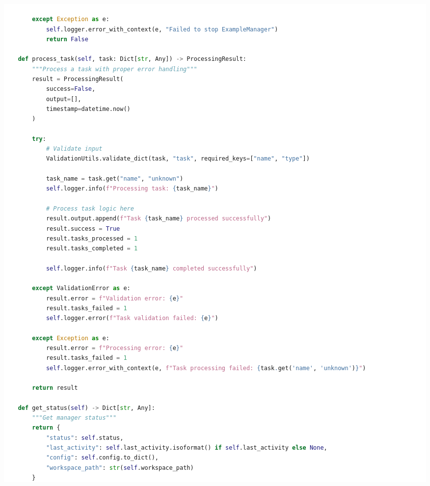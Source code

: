 ```python

        except Exception as e:
            self.logger.error_with_context(e, "Failed to stop ExampleManager")
            return False

    def process_task(self, task: Dict[str, Any]) -> ProcessingResult:
        """Process a task with proper error handling"""
        result = ProcessingResult(
            success=False,
            output=[],
            timestamp=datetime.now()
        )

        try:
            # Validate input
            ValidationUtils.validate_dict(task, "task", required_keys=["name", "type"])

            task_name = task.get("name", "unknown")
            self.logger.info(f"Processing task: {task_name}")

            # Process task logic here
            result.output.append(f"Task {task_name} processed successfully")
            result.success = True
            result.tasks_processed = 1
            result.tasks_completed = 1

            self.logger.info(f"Task {task_name} completed successfully")

        except ValidationError as e:
            result.error = f"Validation error: {e}"
            result.tasks_failed = 1
            self.logger.error(f"Task validation failed: {e}")

        except Exception as e:
            result.error = f"Processing error: {e}"
            result.tasks_failed = 1
            self.logger.error_with_context(e, f"Task processing failed: {task.get('name', 'unknown')}")

        return result

    def get_status(self) -> Dict[str, Any]:
        """Get manager status"""
        return {
            "status": self.status,
            "last_activity": self.last_activity.isoformat() if self.last_activity else None,
            "config": self.config.to_dict(),
            "workspace_path": str(self.workspace_path)
        }
```

